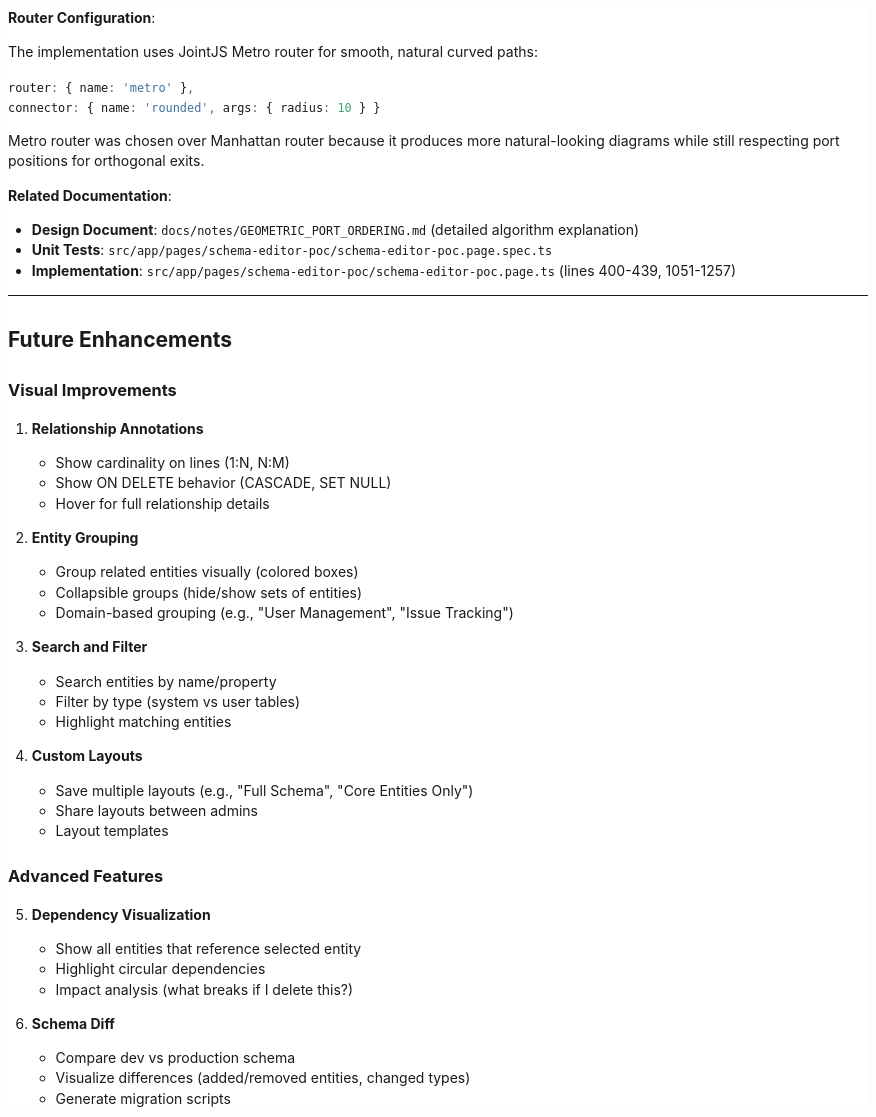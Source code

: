 **Router Configuration**:

The implementation uses JointJS Metro router for smooth, natural curved paths:

```typescript
router: { name: 'metro' },
connector: { name: 'rounded', args: { radius: 10 } }
```

Metro router was chosen over Manhattan router because it produces more natural-looking diagrams while still respecting port positions for orthogonal exits.

**Related Documentation**:

- **Design Document**: `docs/notes/GEOMETRIC_PORT_ORDERING.md` (detailed algorithm explanation)
- **Unit Tests**: `src/app/pages/schema-editor-poc/schema-editor-poc.page.spec.ts`
- **Implementation**: `src/app/pages/schema-editor-poc/schema-editor-poc.page.ts` (lines 400-439, 1051-1257)

---

## Future Enhancements

### Visual Improvements

1. **Relationship Annotations**
   - Show cardinality on lines (1:N, N:M)
   - Show ON DELETE behavior (CASCADE, SET NULL)
   - Hover for full relationship details

2. **Entity Grouping**
   - Group related entities visually (colored boxes)
   - Collapsible groups (hide/show sets of entities)
   - Domain-based grouping (e.g., "User Management", "Issue Tracking")

3. **Search and Filter**
   - Search entities by name/property
   - Filter by type (system vs user tables)
   - Highlight matching entities

4. **Custom Layouts**
   - Save multiple layouts (e.g., "Full Schema", "Core Entities Only")
   - Share layouts between admins
   - Layout templates

### Advanced Features

5. **Dependency Visualization**
   - Show all entities that reference selected entity
   - Highlight circular dependencies
   - Impact analysis (what breaks if I delete this?)

6. **Schema Diff**
   - Compare dev vs production schema
   - Visualize differences (added/removed entities, changed types)
   - Generate migration scripts

